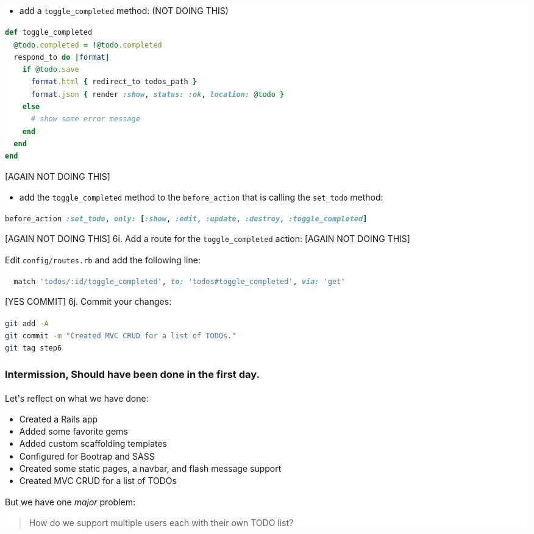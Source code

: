 * add a `toggle_completed` method: (NOT DOING THIS)

```ruby
def toggle_completed
  @todo.completed = !@todo.completed
  respond_to do |format|
    if @todo.save
      format.html { redirect_to todos_path }
      format.json { render :show, status: :ok, location: @todo }
    else
      # show some error message
    end
  end
end
```

[AGAIN NOT DOING THIS]
* add the `toggle_completed` method to the `before_action` that is calling the `set_todo` method:

```ruby
before_action :set_todo, only: [:show, :edit, :update, :destroy, :toggle_completed]
```

[AGAIN NOT DOING THIS]
6i. Add a route for the `toggle_completed` action: [AGAIN NOT DOING THIS]

Edit `config/routes.rb` and add the following line:

```ruby
  match 'todos/:id/toggle_completed', to: 'todos#toggle_completed', via: 'get'
```


[YES COMMIT]
6j. Commit your changes:

```bash
git add -A
git commit -m "Created MVC CRUD for a list of TODOs."
git tag step6
```




### Intermission, Should have been done in the first day.


Let's reflect on what we have done:

* Created a Rails app
* Added some favorite gems
* Added custom scaffolding templates
* Configured for Bootrap and SASS
* Created some static pages, a navbar, and flash message support
* Created MVC CRUD for a list of TODOs


But we have one *major* problem:

> How do we support multiple users each with their own TODO list?
